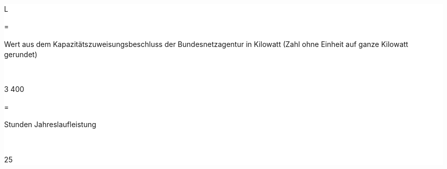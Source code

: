 </td>

</tr>

<tr>

<td style align="justify" valign="top" charoff="50">

L

</td>

<td style align="justify" valign="top" charoff="50">

\=

</td>

<td style="border-right: 0.5pt solid ; " align="justify" valign="top" charoff="50">

Wert aus dem Kapazitätszuweisungsbeschluss der Bundesnetzagentur in
Kilowatt (Zahl ohne Einheit auf ganze Kilowatt gerundet)

</td>

</tr>

<tr>

<td style="border-right: 0.5pt solid ; " align="left" valign="top" charoff="50">

 

</td>

<td style align="justify" valign="top" charoff="50">

3 400

</td>

<td style align="justify" valign="top" charoff="50">

\=

</td>

<td style="border-right: 0.5pt solid ; " align="justify" valign="top" charoff="50">

Stunden Jahreslaufleistung

</td>

</tr>

<tr>

<td style="border-right: 0.5pt solid ; " align="left" valign="top" charoff="50">

 

</td>

<td style align="justify" valign="top" charoff="50">

25
